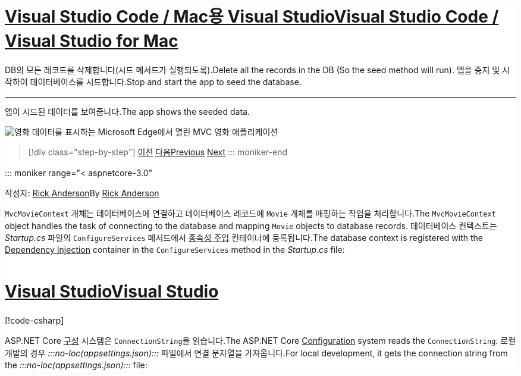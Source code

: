 # <a name="visual-studio-code--visual-studio-for-mac"></a>[<span data-ttu-id="dd2b8-149">Visual Studio Code / Mac용 Visual Studio</span><span class="sxs-lookup"><span data-stu-id="dd2b8-149">Visual Studio Code / Visual Studio for Mac</span></span>](#tab/visual-studio-code+visual-studio-mac)

<span data-ttu-id="dd2b8-150">DB의 모든 레코드를 삭제합니다(시드 메서드가 실행되도록).</span><span class="sxs-lookup"><span data-stu-id="dd2b8-150">Delete all the records in the DB (So the seed method will run).</span></span> <span data-ttu-id="dd2b8-151">앱을 중지 및 시작하여 데이터베이스를 시드합니다.</span><span class="sxs-lookup"><span data-stu-id="dd2b8-151">Stop and start the app to seed the database.</span></span>

---

<span data-ttu-id="dd2b8-152">앱이 시드된 데이터를 보여줍니다.</span><span class="sxs-lookup"><span data-stu-id="dd2b8-152">The app shows the seeded data.</span></span>

![영화 데이터를 표시하는 Microsoft Edge에서 열린 MVC 영화 애플리케이션](working-with-sql/_static/m55.png)

> [!div class="step-by-step"]
> <span data-ttu-id="dd2b8-154">[이전](adding-model.md)
> [다음](controller-methods-views.md)</span><span class="sxs-lookup"><span data-stu-id="dd2b8-154">[Previous](adding-model.md)
[Next](controller-methods-views.md)</span></span>
::: moniker-end

::: moniker range="< aspnetcore-3.0"

<span data-ttu-id="dd2b8-155">작성자: [Rick Anderson](https://twitter.com/RickAndMSFT)</span><span class="sxs-lookup"><span data-stu-id="dd2b8-155">By [Rick Anderson](https://twitter.com/RickAndMSFT)</span></span>

<span data-ttu-id="dd2b8-156">`MvcMovieContext` 개체는 데이터베이스에 연결하고 데이터베이스 레코드에 `Movie` 개체를 매핑하는 작업을 처리합니다.</span><span class="sxs-lookup"><span data-stu-id="dd2b8-156">The `MvcMovieContext` object handles the task of connecting to the database and mapping `Movie` objects to database records.</span></span> <span data-ttu-id="dd2b8-157">데이터베이스 컨텍스트는 *Startup.cs* 파일의 `ConfigureServices` 메서드에서 [종속성 주입](xref:fundamentals/dependency-injection) 컨테이너에 등록됩니다.</span><span class="sxs-lookup"><span data-stu-id="dd2b8-157">The database context is registered with the [Dependency Injection](xref:fundamentals/dependency-injection) container in the `ConfigureServices` method in the *Startup.cs* file:</span></span>

# <a name="visual-studio"></a>[<span data-ttu-id="dd2b8-158">Visual Studio</span><span class="sxs-lookup"><span data-stu-id="dd2b8-158">Visual Studio</span></span>](#tab/visual-studio)

[!code-csharp[](~/tutorials/first-mvc-app/start-mvc/sample/MvcMovie22/Startup.cs?name=snippet_ConfigureServices&highlight=13-99)]

<span data-ttu-id="dd2b8-159">ASP.NET Core [구성](xref:fundamentals/configuration/index) 시스템은 `ConnectionString`을 읽습니다.</span><span class="sxs-lookup"><span data-stu-id="dd2b8-159">The ASP.NET Core [Configuration](xref:fundamentals/configuration/index) system reads the `ConnectionString`.</span></span> <span data-ttu-id="dd2b8-160">로컬 개발의 경우 *:::no-loc(appsettings.json):::* 파일에서 연결 문자열을 가져옵니다.</span><span class="sxs-lookup"><span data-stu-id="dd2b8-160">For local development, it gets the connection string from the *:::no-loc(appsettings.json):::* file:</span></span>
